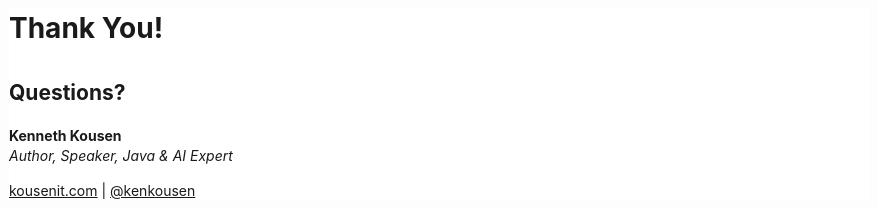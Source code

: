 
# Thank You!

<div class="text-center">

## Questions?

<div class="pt-12">
  <span class="text-6xl"><carbon:logo-github /></span>
</div>

**Kenneth Kousen**  
*Author, Speaker, Java & AI Expert*

[kousenit.com](https://kousenit.com) | [@kenkousen](https://twitter.com/kenkousen)

</div>
